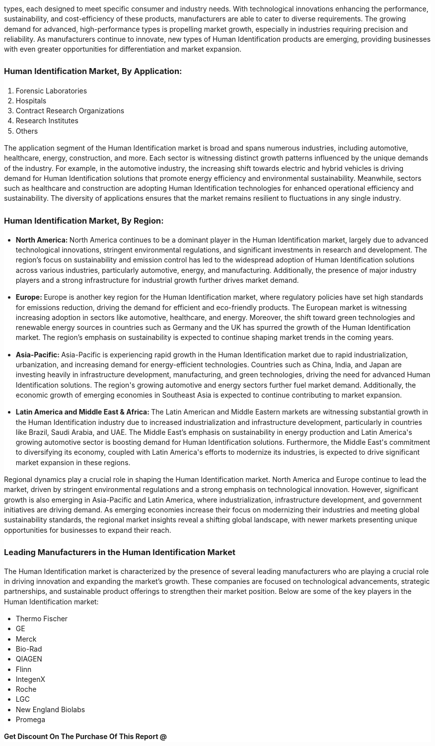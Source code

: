types, each designed to meet specific consumer and industry needs. With technological innovations enhancing the performance, sustainability, and cost-efficiency of these products, manufacturers are able to cater to diverse requirements. The growing demand for advanced, high-performance types is propelling market growth, especially in industries requiring precision and reliability. As manufacturers continue to innovate, new types of Human Identification products are emerging, providing businesses with even greater opportunities for differentiation and market expansion.</p><h3>Human Identification Market,&nbsp;By Application:</h3><ol><li>Forensic Laboratories<li> Hospitals<li> Contract Research Organizations<li> Research Institutes<li> Others</li></ol><p>The application segment of the Human Identification market is broad and spans numerous industries, including automotive, healthcare, energy, construction, and more. Each sector is witnessing distinct growth patterns influenced by the unique demands of the industry. For example, in the automotive industry, the increasing shift towards electric and hybrid vehicles is driving demand for Human Identification solutions that promote energy efficiency and environmental sustainability. Meanwhile, sectors such as healthcare and construction are adopting Human Identification technologies for enhanced operational efficiency and sustainability. The diversity of applications ensures that the market remains resilient to fluctuations in any single industry.</p><h3>Human Identification Market, By Region:</h3><ul><li><p><strong>North America:&nbsp;</strong>North America continues to be a dominant player in the Human Identification market, largely due to advanced technological innovations, stringent environmental regulations, and significant investments in research and development. The region&rsquo;s focus on sustainability and emission control has led to the widespread adoption of Human Identification solutions across various industries, particularly automotive, energy, and manufacturing. Additionally, the presence of major industry players and a strong infrastructure for industrial growth further drives market demand.</p></li><li><p><strong><strong>Europe:&nbsp;</strong></strong>Europe is another key region for the Human Identification market, where regulatory policies have set high standards for emissions reduction, driving the demand for efficient and eco-friendly products. The European market is witnessing increasing adoption in sectors like automotive, healthcare, and energy. Moreover, the shift toward green technologies and renewable energy sources in countries such as Germany and the UK has spurred the growth of the Human Identification market. The region&rsquo;s emphasis on sustainability is expected to continue shaping market trends in the coming years.</p></li><li><p><strong><strong>Asia-Pacific:&nbsp;</strong></strong>Asia-Pacific is experiencing rapid growth in the Human Identification market due to rapid industrialization, urbanization, and increasing demand for energy-efficient technologies. Countries such as China, India, and Japan are investing heavily in infrastructure development, manufacturing, and green technologies, driving the need for advanced Human Identification solutions. The region's growing automotive and energy sectors further fuel market demand. Additionally, the economic growth of emerging economies in Southeast Asia is expected to continue contributing to market expansion.</p></li><li><p><strong><strong>Latin America and Middle East &amp; Africa:&nbsp;</strong></strong>The Latin American and Middle Eastern markets are witnessing substantial growth in the Human Identification industry due to increased industrialization and infrastructure development, particularly in countries like Brazil, Saudi Arabia, and UAE. The Middle East&rsquo;s emphasis on sustainability in energy production and Latin America's growing automotive sector is boosting demand for Human Identification solutions. Furthermore, the Middle East's commitment to diversifying its economy, coupled with Latin America's efforts to modernize its industries, is expected to drive significant market expansion in these regions.</p></li></ul><p>Regional dynamics play a crucial role in shaping the Human Identification market. North America and Europe continue to lead the market, driven by stringent environmental regulations and a strong emphasis on technological innovation. However, significant growth is also emerging in Asia-Pacific and Latin America, where industrialization, infrastructure development, and government initiatives are driving demand. As emerging economies increase their focus on modernizing their industries and meeting global sustainability standards, the regional market insights reveal a shifting global landscape, with newer markets presenting unique opportunities for businesses to expand their reach.</p><h3><strong>Leading Manufacturers in the Human Identification Market</strong></h3><p>The Human Identification market is characterized by the presence of several leading manufacturers who are playing a crucial role in driving innovation and expanding the market&rsquo;s growth. These companies are focused on technological advancements, strategic partnerships, and sustainable product offerings to strengthen their market position. Below are some of the key players in the Human Identification market:</p></div><div class="article-main__content" data-test-id="publishing-text-block"><ul><li><span class="">Thermo Fischer<li> GE<li> Merck<li> Bio-Rad<li> QIAGEN<li> Flinn<li> IntegenX<li> Roche<li> LGC<li> New England Biolabs<li> Promega</span></li></ul></div><div class="article-main__content" data-test-id="publishing-text-block"><p><span class="font-[700]"><strong>Get Discount On The Purchase Of This Report @</strong>